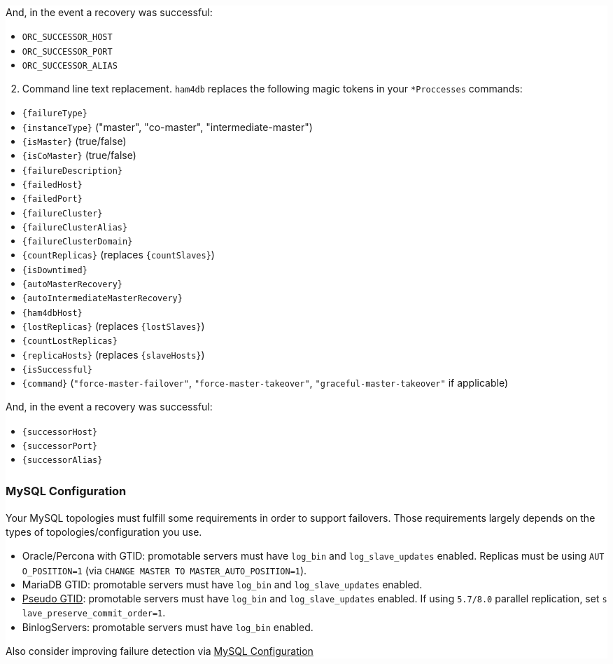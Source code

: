 And, in the event a recovery was successful:

- `ORC_SUCCESSOR_HOST`
- `ORC_SUCCESSOR_PORT`
- `ORC_SUCCESSOR_ALIAS`

2. Command line text replacement. `ham4db` replaces the following magic tokens in your `*Proccesses` commands:

- `{failureType}`
- `{instanceType}` ("master", "co-master", "intermediate-master")
- `{isMaster}` (true/false)
- `{isCoMaster}` (true/false)
- `{failureDescription}`
- `{failedHost}`
- `{failedPort}`
- `{failureCluster}`
- `{failureClusterAlias}`
- `{failureClusterDomain}`
- `{countReplicas}` (replaces `{countSlaves}`)
- `{isDowntimed}`
- `{autoMasterRecovery}`
- `{autoIntermediateMasterRecovery}`
- `{ham4dbHost}`
- `{lostReplicas}` (replaces `{lostSlaves}`)
- `{countLostReplicas}`
- `{replicaHosts}` (replaces `{slaveHosts}`)
- `{isSuccessful}`
- `{command}` (`"force-master-failover"`, `"force-master-takeover"`, `"graceful-master-takeover"` if applicable)

And, in the event a recovery was successful:

- `{successorHost}`
- `{successorPort}`
- `{successorAlias}`

### MySQL Configuration

Your MySQL topologies must fulfill some requirements in order to support failovers. Those requirements largely depends on the types of topologies/configuration you use.

- Oracle/Percona with GTID: promotable servers must have `log_bin` and `log_slave_updates` enabled. Replicas must be using `AUTO_POSITION=1` (via `CHANGE MASTER TO MASTER_AUTO_POSITION=1`).
- MariaDB GTID: promotable servers must have `log_bin` and `log_slave_updates` enabled.
- [Pseudo GTID](#pseudo-gtid): promotable servers must have `log_bin` and `log_slave_updates` enabled. If using `5.7/8.0` parallel replication, set `slave_preserve_commit_order=1`.
- BinlogServers: promotable servers must have `log_bin` enabled.


Also consider improving failure detection via [MySQL Configuration](configuration-failure-detection.md#mysql-configuration)
